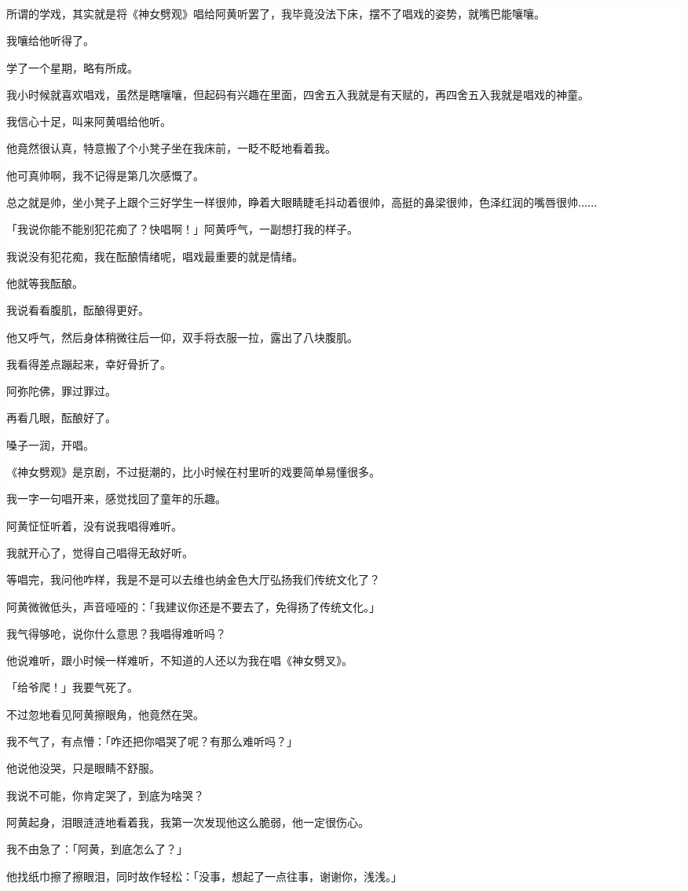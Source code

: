 所谓的学戏，其实就是将《神女劈观》唱给阿黄听罢了，我毕竟没法下床，摆不了唱戏的姿势，就嘴巴能嚷嚷。

我嚷给他听得了。

学了一个星期，略有所成。

我小时候就喜欢唱戏，虽然是瞎嚷嚷，但起码有兴趣在里面，四舍五入我就是有天赋的，再四舍五入我就是唱戏的神童。

我信心十足，叫来阿黄唱给他听。

他竟然很认真，特意搬了个小凳子坐在我床前，一眨不眨地看着我。

他可真帅啊，我不记得是第几次感慨了。

总之就是帅，坐小凳子上跟个三好学生一样很帅，睁着大眼睛睫毛抖动着很帅，高挺的鼻梁很帅，色泽红润的嘴唇很帅……

「我说你能不能别犯花痴了？快唱啊！」阿黄呼气，一副想打我的样子。

我说没有犯花痴，我在酝酿情绪呢，唱戏最重要的就是情绪。

他就等我酝酿。

我说看看腹肌，酝酿得更好。

他又呼气，然后身体稍微往后一仰，双手将衣服一拉，露出了八块腹肌。

我看得差点蹦起来，幸好骨折了。

阿弥陀佛，罪过罪过。

再看几眼，酝酿好了。

嗓子一润，开唱。

《神女劈观》是京剧，不过挺潮的，比小时候在村里听的戏要简单易懂很多。

我一字一句唱开来，感觉找回了童年的乐趣。

阿黄怔怔听着，没有说我唱得难听。

我就开心了，觉得自己唱得无敌好听。

等唱完，我问他咋样，我是不是可以去维也纳金色大厅弘扬我们传统文化了？

阿黄微微低头，声音哑哑的：「我建议你还是不要去了，免得扬了传统文化。」

我气得够呛，说你什么意思？我唱得难听吗？

他说难听，跟小时候一样难听，不知道的人还以为我在唱《神女劈叉》。

「给爷爬！」我要气死了。

不过忽地看见阿黄擦眼角，他竟然在哭。

我不气了，有点懵：「咋还把你唱哭了呢？有那么难听吗？」

他说他没哭，只是眼睛不舒服。

我说不可能，你肯定哭了，到底为啥哭？

阿黄起身，泪眼涟涟地看着我，我第一次发现他这么脆弱，他一定很伤心。

我不由急了：「阿黄，到底怎么了？」

他找纸巾擦了擦眼泪，同时故作轻松：「没事，想起了一点往事，谢谢你，浅浅。」
